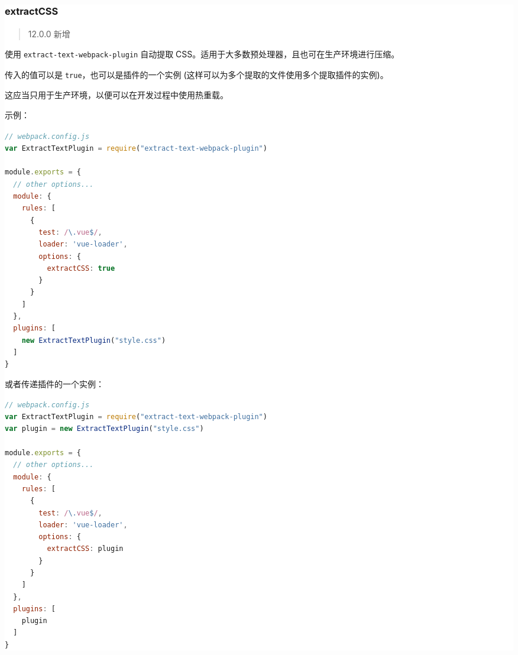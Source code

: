 ### extractCSS

> 12.0.0 新增

使用 `extract-text-webpack-plugin` 自动提取 CSS。适用于大多数预处理器，且也可在生产环境进行压缩。

传入的值可以是 `true`，也可以是插件的一个实例 (这样可以为多个提取的文件使用多个提取插件的实例)。

这应当只用于生产环境，以便可以在开发过程中使用热重载。

示例：

``` js
// webpack.config.js
var ExtractTextPlugin = require("extract-text-webpack-plugin")

module.exports = {
  // other options...
  module: {
    rules: [
      {
        test: /\.vue$/,
        loader: 'vue-loader',
        options: {
          extractCSS: true
        }
      }
    ]
  },
  plugins: [
    new ExtractTextPlugin("style.css")
  ]
}
```

或者传递插件的一个实例：

``` js
// webpack.config.js
var ExtractTextPlugin = require("extract-text-webpack-plugin")
var plugin = new ExtractTextPlugin("style.css")

module.exports = {
  // other options...
  module: {
    rules: [
      {
        test: /\.vue$/,
        loader: 'vue-loader',
        options: {
          extractCSS: plugin
        }
      }
    ]
  },
  plugins: [
    plugin
  ]
}
```
